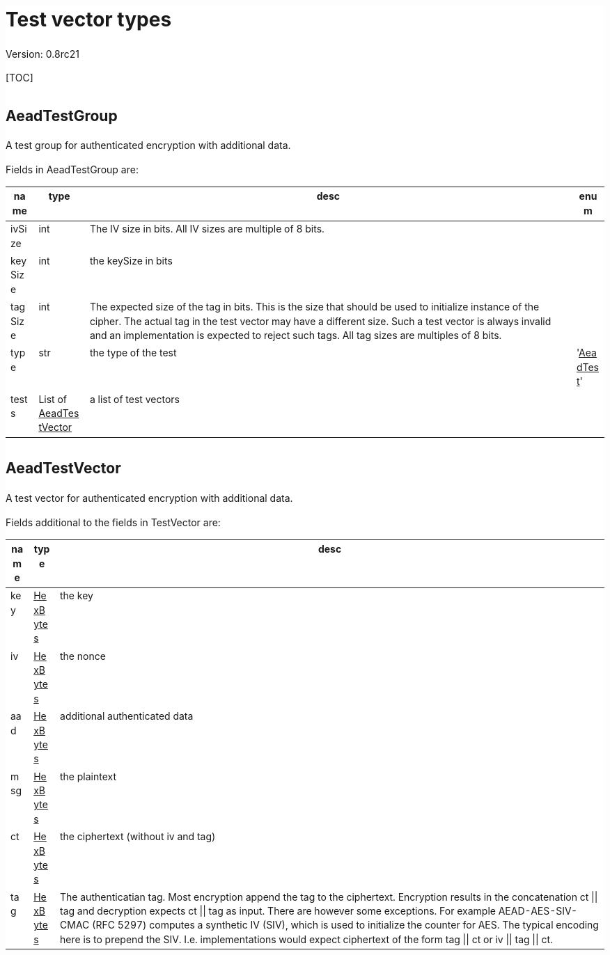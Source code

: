 # Test vector types

Version\: 0.8rc21

[TOC]

## AeadTestGroup

A test group for authenticated encryption with additional data.

Fields in AeadTestGroup are:

**name** | **type**                                          | **desc**                                                                                                                                                                                                                                                                                                         | **enum**
-------- | ------------------------------------------------- | ---------------------------------------------------------------------------------------------------------------------------------------------------------------------------------------------------------------------------------------------------------------------------------------------------------------- | --------
ivSize   | int                                               | The IV size in bits. All IV sizes are multiple of 8 bits.                                                                                                                                                                                                                                                        |
keySize  | int                                               | the keySize in bits                                                                                                                                                                                                                                                                                              |
tagSize  | int                                               | The expected size of the tag in bits. This is the size that should be used to initialize instance of the cipher. The actual tag in the test vector may have a different size. Such a test vector is always invalid and an implementation is expected to reject such tags. All tag sizes are multiples of 8 bits. |
type     | str                                               | the type of the test                                                                                                                                                                                                                                                                                             | '[AeadTest](files.md#aeadtest)'
tests    | List of [AeadTestVector](types.md#aeadtestvector) | a list of test vectors                                                                                                                                                                                                                                                                                           |

## AeadTestVector

A test vector for authenticated encryption with additional data.

Fields additional to the fields in TestVector are:

**name** | **type**                          | **desc**
-------- | --------------------------------- | --------
key      | [HexBytes](formats.md#data-types) | the key
iv       | [HexBytes](formats.md#data-types) | the nonce
aad      | [HexBytes](formats.md#data-types) | additional authenticated data
msg      | [HexBytes](formats.md#data-types) | the plaintext
ct       | [HexBytes](formats.md#data-types) | the ciphertext (without iv and tag)
tag      | [HexBytes](formats.md#data-types) | The authenticatian tag. Most encryption append the tag to the ciphertext. Encryption results in the concatenation ct \|\| tag and decryption expects ct \|\| tag as input. There are however some exceptions. For example AEAD-AES-SIV-CMAC (RFC 5297) computes a synthetic IV (SIV), which is used to initialize the counter for AES. The typical encoding here is to prepend the SIV. I.e. implementations would expect ciphertext of the form tag \|\| ct or iv \|\| tag \|\| ct.

